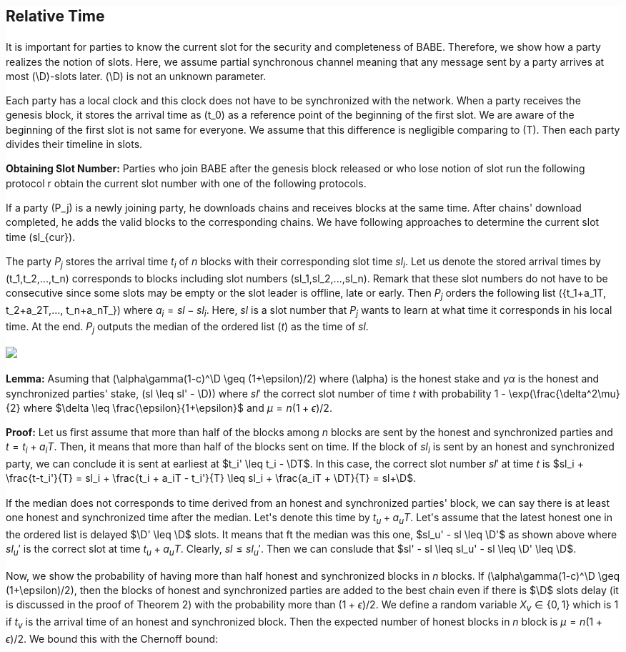 
## Relative Time

It is important for parties to know the current slot  for the security and completeness of BABE. Therefore, we show how a party realizes the notion of slots. Here, we assume partial synchronous channel meaning that any message sent by a party arrives at most \(\D\)-slots later. \(\D\) is not an unknown parameter.


Each party has a local clock and this clock does not have to be synchronized with the network. When a party receives the genesis block, it stores the arrival time as \(t_0\) as a reference point of the beginning of the first slot. We are aware of the beginning of the first slot is not same for everyone. We assume that this difference is negligible comparing to \(T\). Then each party divides their timeline in slots. 


**Obtaining Slot Number:** Parties who join BABE after the genesis block released or who lose notion of slot run the following protocol r obtain the current slot number with one of the following protocols. 


If a party \(P_j\) is a newly joining party, he downloads chains and receives blocks at the same time. After chains' download completed, he adds the valid blocks to the corresponding chains. We have following approaches to determine the current slot time \(sl_{cur}\).


The party $P_j$ stores the arrival time $t_i$ of $n$ blocks with their corresponding slot time $sl_i$. Let us denote the stored arrival times by \(t_1,t_2,...,t_n\) corresponds to blocks including slot numbers \(sl_1,sl_2,...,sl_n\). Remark that these slot numbers do not have to be consecutive since some slots may be empty or the slot leader is offline, late or early. Then $P_j$ orders the following list \(\{t_1+a_1T, t_2+a_2T,..., t_n+a_nT_\}\) where $a_i = sl - sl_i$. Here, $sl$ is a slot number that $P_j$ wants to learn at what time it corresponds in his local time. At the end. $P_j$  outputs the median of the ordered list ($t$) as the time of $sl$.

![](https://i.imgur.com/yGYw9CL.png)

**Lemma:** Asuming that \(\alpha\gamma(1-c)^\D \geq (1+\epsilon)/2\)  where \(\alpha\) is the honest stake and $\gamma\alpha$ is the honest and synchronized parties' stake,  \(sl \leq sl' - \D\)) where $sl'$ the correct slot number of time $t$ with probability 1 - \exp(\frac{\delta^2\mu}{2} where $\delta \leq \frac{\epsilon}{1+\epsilon}$ and $\mu = n(1+\epsilon)/2$.

**Proof:** Let us first assume that more than half of the blocks among $n$ blocks are sent by the honest and synchronized parties and  $t = t_i + a_iT$. Then, it means that more than half of the blocks sent on time. If the block of $sl_i$ is sent by an honest and synchronized party, we can conclude it is sent at earliest at $t_i' \leq t_i - \DT$. In this case, the correct slot number $sl'$ at time $t$ is $sl_i + \frac{t-t_i'}{T} = sl_i + \frac{t_i + a_iT - t_i'}{T} \leq sl_i + \frac{a_iT + \DT}{T} = sl+\D$.

If the median does not corresponds to time derived from an honest and synchronized parties' block, we can say there is at least one honest and synchronized time after the median.  Let's denote this time by $t_u + a_uT$.  Let's assume that the latest honest one in the ordered list is delayed $\D' \leq \D$ slots. It means that ft the median was this one, $sl_u' - sl \leq \D'$ as shown above where $sl_u'$ is the correct slot at time $t_u + a_uT$. Clearly, $sl \leq sl_u'$. Then we can conslude that $sl' - sl \leq sl_u' - sl \leq \D' \leq \D$.

Now, we show the probability of having more than half honest and synchronized blocks in $n$ blocks. If \(\alpha\gamma(1-c)^\D \geq (1+\epsilon)/2\), then the blocks of honest and synchronized parties are added to the best chain even if there is $\D$ slots delay (it is discussed in the proof of Theorem 2) with the probability more than $(1+\epsilon)/2$. We define a random variable $X_v \in \{0,1\}$ which is 1 if $t_v$ is the arrival time of an honest and synchronized block. Then the expected number of honest blocks in $n$ block is $\mu = n(1+\epsilon)/2$. We bound this with the Chernoff bound:
